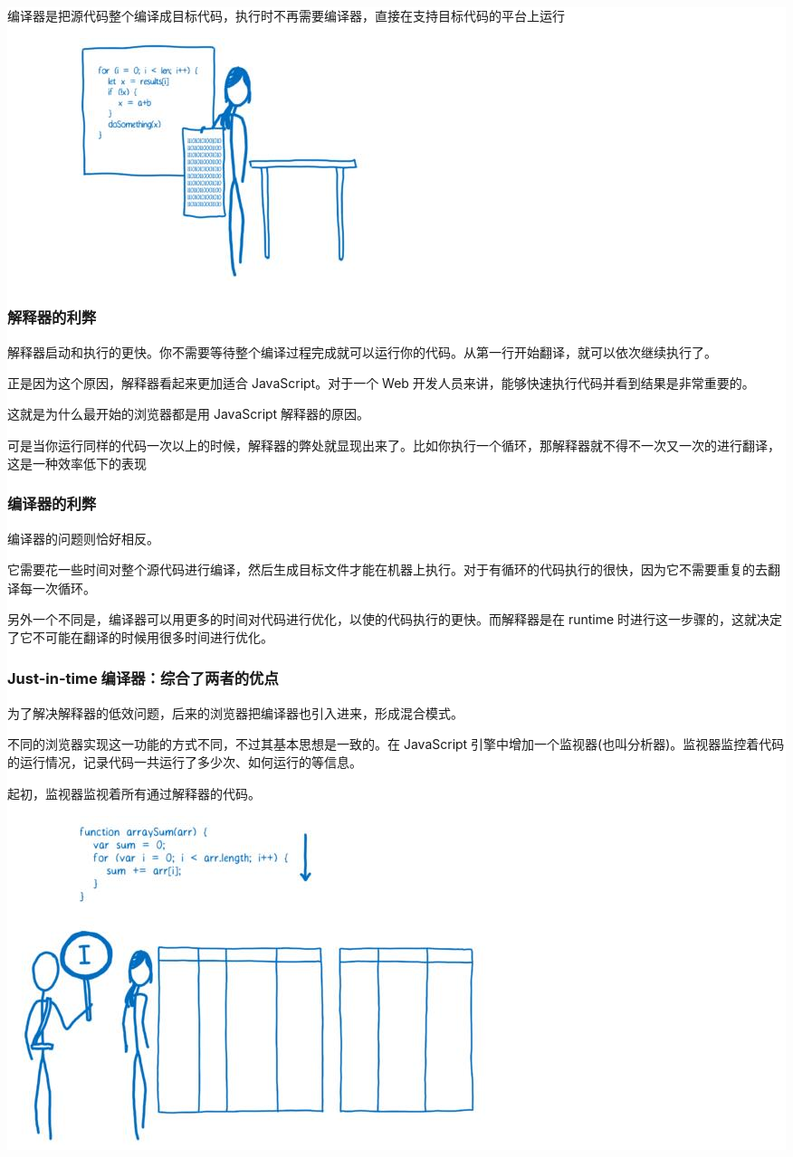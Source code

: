 编译器是把源代码整个编译成目标代码，执行时不再需要编译器，直接在支持目标代码的平台上运行

![compiler](../../assets/img/javascriptruntime/jit-2021005.jpg)

### 解释器的利弊

解释器启动和执行的更快。你不需要等待整个编译过程完成就可以运行你的代码。从第一行开始翻译，就可以依次继续执行了。

正是因为这个原因，解释器看起来更加适合 JavaScript。对于一个 Web 开发人员来讲，能够快速执行代码并看到结果是非常重要的。

这就是为什么最开始的浏览器都是用 JavaScript 解释器的原因。

可是当你运行同样的代码一次以上的时候，解释器的弊处就显现出来了。比如你执行一个循环，那解释器就不得不一次又一次的进行翻译，这是一种效率低下的表现

### 编译器的利弊

编译器的问题则恰好相反。

它需要花一些时间对整个源代码进行编译，然后生成目标文件才能在机器上执行。对于有循环的代码执行的很快，因为它不需要重复的去翻译每一次循环。

另外一个不同是，编译器可以用更多的时间对代码进行优化，以使的代码执行的更快。而解释器是在 runtime 时进行这一步骤的，这就决定了它不可能在翻译的时候用很多时间进行优化。

###  Just-in-time 编译器：综合了两者的优点

为了解决解释器的低效问题，后来的浏览器把编译器也引入进来，形成混合模式。

不同的浏览器实现这一功能的方式不同，不过其基本思想是一致的。在 JavaScript 引擎中增加一个监视器(也叫分析器)。监视器监控着代码的运行情况，记录代码一共运行了多少次、如何运行的等信息。

起初，监视器监视着所有通过解释器的代码。

![JIT](../../assets/img/javascriptruntime/jit-2021006.jpg)
